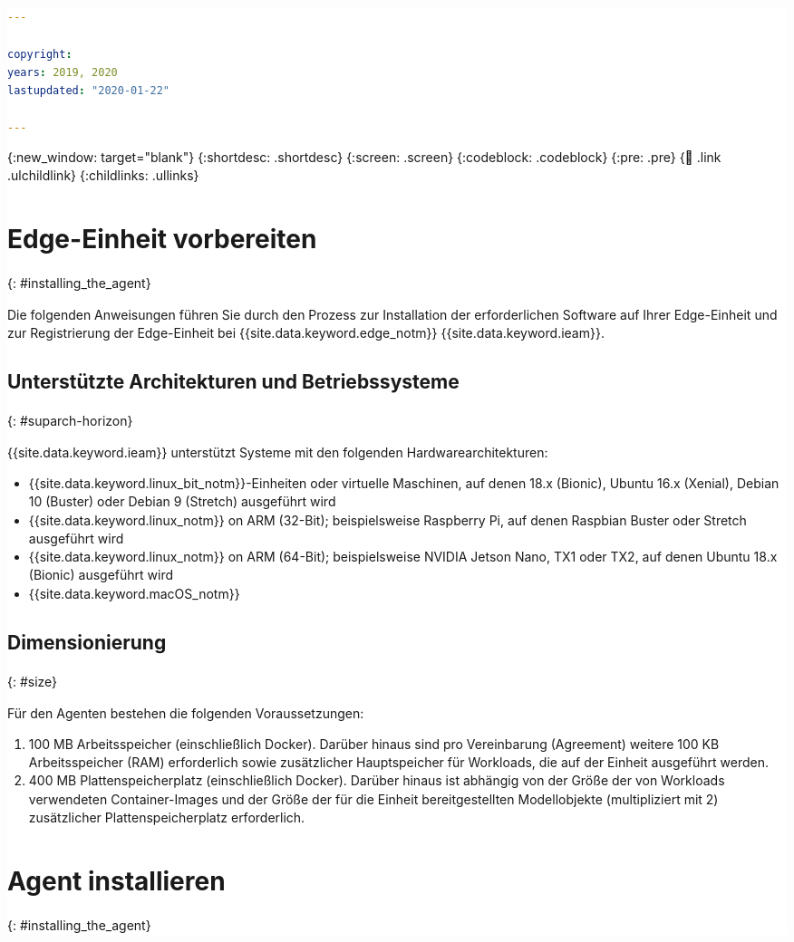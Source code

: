 ```yaml
---

copyright:
years: 2019, 2020
lastupdated: "2020-01-22"

---
```


{:new_window: target="blank"}
{:shortdesc: .shortdesc}
{:screen: .screen}
{:codeblock: .codeblock}
{:pre: .pre}
{:child: .link .ulchildlink}
{:childlinks: .ullinks}

# Edge-Einheit vorbereiten
{: #installing_the_agent}

Die folgenden Anweisungen führen Sie durch den Prozess zur Installation der erforderlichen Software auf Ihrer Edge-Einheit und zur Registrierung der Edge-Einheit bei {{site.data.keyword.edge_notm}} {{site.data.keyword.ieam}}. 

## Unterstützte Architekturen und Betriebssysteme
{: #suparch-horizon}

{{site.data.keyword.ieam}} unterstützt Systeme mit den folgenden Hardwarearchitekturen: 

* {{site.data.keyword.linux_bit_notm}}-Einheiten oder virtuelle Maschinen, auf denen 18.x (Bionic), Ubuntu 16.x (Xenial), Debian 10 (Buster) oder Debian 9 (Stretch) ausgeführt wird
* {{site.data.keyword.linux_notm}} on ARM (32-Bit); beispielsweise Raspberry Pi, auf denen Raspbian Buster oder Stretch ausgeführt wird
* {{site.data.keyword.linux_notm}} on ARM (64-Bit); beispielsweise NVIDIA Jetson Nano, TX1 oder TX2, auf denen Ubuntu 18.x (Bionic) ausgeführt wird
* {{site.data.keyword.macOS_notm}}

## Dimensionierung
{: #size}

Für den Agenten bestehen die folgenden Voraussetzungen: 

1. 100 MB Arbeitsspeicher (einschließlich Docker). Darüber hinaus sind pro Vereinbarung (Agreement) weitere 100 KB Arbeitsspeicher (RAM) erforderlich sowie zusätzlicher Hauptspeicher für Workloads, die auf der Einheit ausgeführt werden.
2. 400 MB Plattenspeicherplatz (einschließlich Docker). Darüber hinaus ist abhängig von der Größe der von Workloads verwendeten Container-Images und der Größe der für die Einheit bereitgestellten Modellobjekte (multipliziert mit 2) zusätzlicher Plattenspeicherplatz erforderlich. 

# Agent installieren
{: #installing_the_agent}
